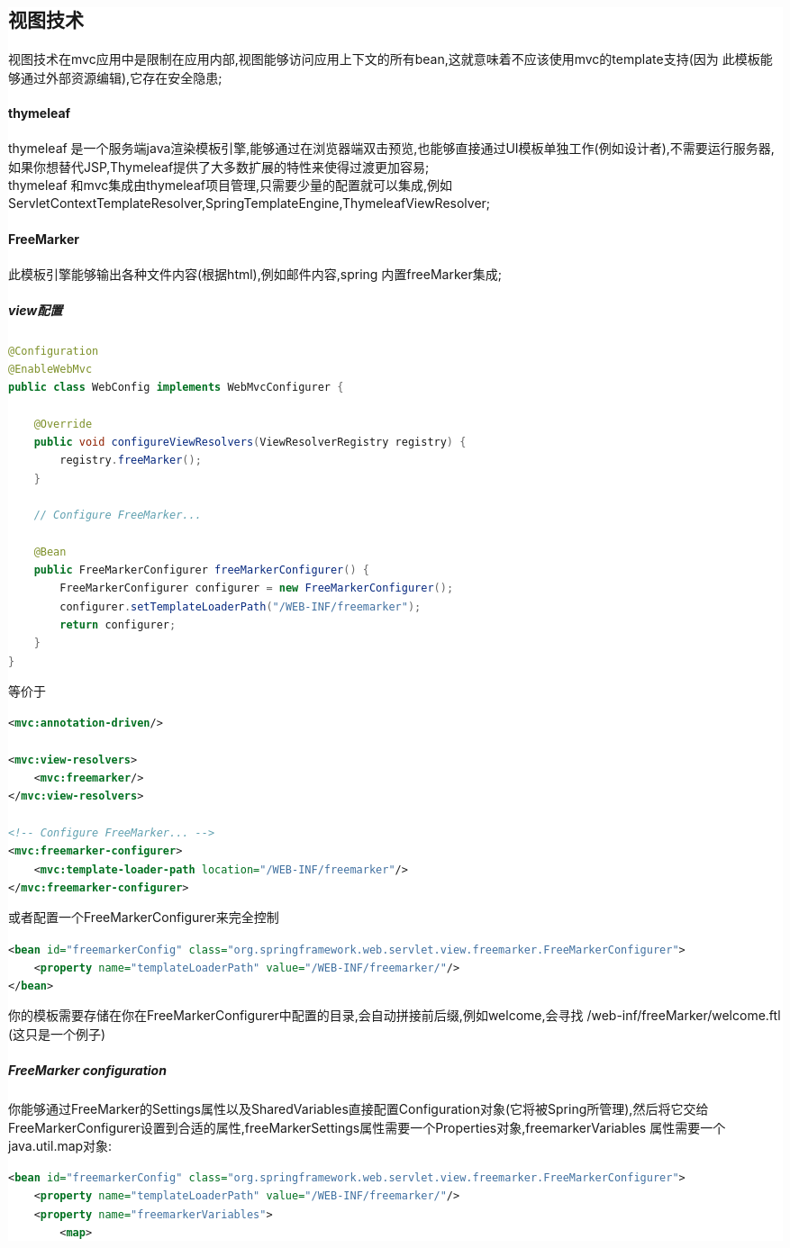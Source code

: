 ## 视图技术

视图技术在mvc应用中是限制在应用内部,视图能够访问应用上下文的所有bean,这就意味着不应该使用mvc的template支持(因为 此模板能够通过外部资源编辑),它存在安全隐患;

#### thymeleaf
thymeleaf 是一个服务端java渲染模板引擎,能够通过在浏览器端双击预览,也能够直接通过UI模板单独工作(例如设计者),不需要运行服务器,如果你想替代JSP,Thymeleaf提供了大多数扩展的特性来使得过渡更加容易; \
thymeleaf 和mvc集成由thymeleaf项目管理,只需要少量的配置就可以集成,例如ServletContextTemplateResolver,SpringTemplateEngine,ThymeleafViewResolver;

#### FreeMarker
此模板引擎能够输出各种文件内容(根据html),例如邮件内容,spring 内置freeMarker集成;
##### view配置
```java
@Configuration
@EnableWebMvc
public class WebConfig implements WebMvcConfigurer {

    @Override
    public void configureViewResolvers(ViewResolverRegistry registry) {
        registry.freeMarker();
    }

    // Configure FreeMarker...

    @Bean
    public FreeMarkerConfigurer freeMarkerConfigurer() {
        FreeMarkerConfigurer configurer = new FreeMarkerConfigurer();
        configurer.setTemplateLoaderPath("/WEB-INF/freemarker");
        return configurer;
    }
}
```
等价于
```xml
<mvc:annotation-driven/>

<mvc:view-resolvers>
    <mvc:freemarker/>
</mvc:view-resolvers>

<!-- Configure FreeMarker... -->
<mvc:freemarker-configurer>
    <mvc:template-loader-path location="/WEB-INF/freemarker"/>
</mvc:freemarker-configurer>
```
或者配置一个FreeMarkerConfigurer来完全控制
```xml
<bean id="freemarkerConfig" class="org.springframework.web.servlet.view.freemarker.FreeMarkerConfigurer">
    <property name="templateLoaderPath" value="/WEB-INF/freemarker/"/>
</bean>
```
你的模板需要存储在你在FreeMarkerConfigurer中配置的目录,会自动拼接前后缀,例如welcome,会寻找 /web-inf/freeMarker/welcome.ftl (这只是一个例子)
##### FreeMarker configuration
你能够通过FreeMarker的Settings属性以及SharedVariables直接配置Configuration对象(它将被Spring所管理),然后将它交给FreeMarkerConfigurer设置到合适的属性,freeMarkerSettings属性需要一个Properties对象,freemarkerVariables 属性需要一个java.util.map对象:
```xml
<bean id="freemarkerConfig" class="org.springframework.web.servlet.view.freemarker.FreeMarkerConfigurer">
    <property name="templateLoaderPath" value="/WEB-INF/freemarker/"/>
    <property name="freemarkerVariables">
        <map>
```
